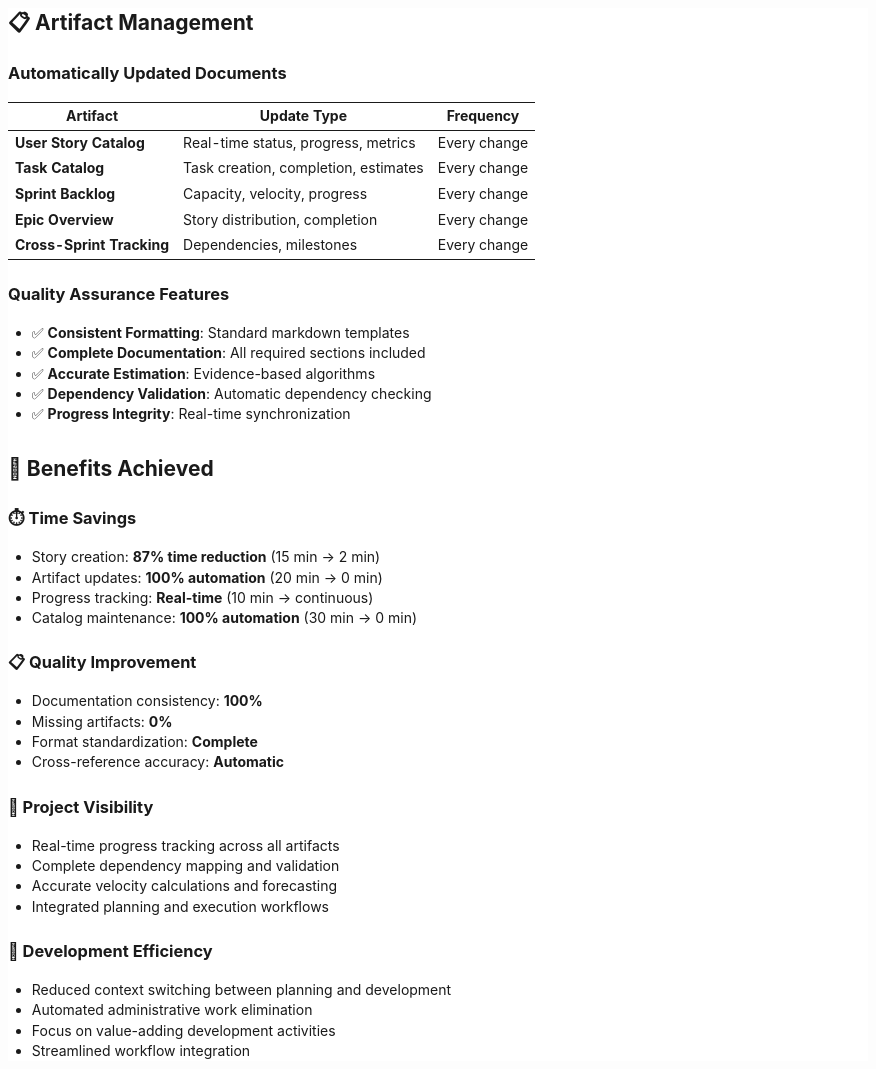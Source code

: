 ## 📋 **Artifact Management**

### **Automatically Updated Documents**

| Artifact | Update Type | Frequency |
|----------|-------------|-----------|
| **User Story Catalog** | Real-time status, progress, metrics | Every change |
| **Task Catalog** | Task creation, completion, estimates | Every change |
| **Sprint Backlog** | Capacity, velocity, progress | Every change |
| **Epic Overview** | Story distribution, completion | Every change |
| **Cross-Sprint Tracking** | Dependencies, milestones | Every change |

### **Quality Assurance Features**
- ✅ **Consistent Formatting**: Standard markdown templates
- ✅ **Complete Documentation**: All required sections included
- ✅ **Accurate Estimation**: Evidence-based algorithms
- ✅ **Dependency Validation**: Automatic dependency checking
- ✅ **Progress Integrity**: Real-time synchronization

## 🎯 **Benefits Achieved**

### **⏱️ Time Savings**
- Story creation: **87% time reduction** (15 min → 2 min)
- Artifact updates: **100% automation** (20 min → 0 min)
- Progress tracking: **Real-time** (10 min → continuous)
- Catalog maintenance: **100% automation** (30 min → 0 min)

### **📋 Quality Improvement**
- Documentation consistency: **100%**
- Missing artifacts: **0%**
- Format standardization: **Complete**
- Cross-reference accuracy: **Automatic**

### **🎯 Project Visibility**
- Real-time progress tracking across all artifacts
- Complete dependency mapping and validation
- Accurate velocity calculations and forecasting
- Integrated planning and execution workflows

### **🔧 Development Efficiency**
- Reduced context switching between planning and development
- Automated administrative work elimination
- Focus on value-adding development activities
- Streamlined workflow integration
